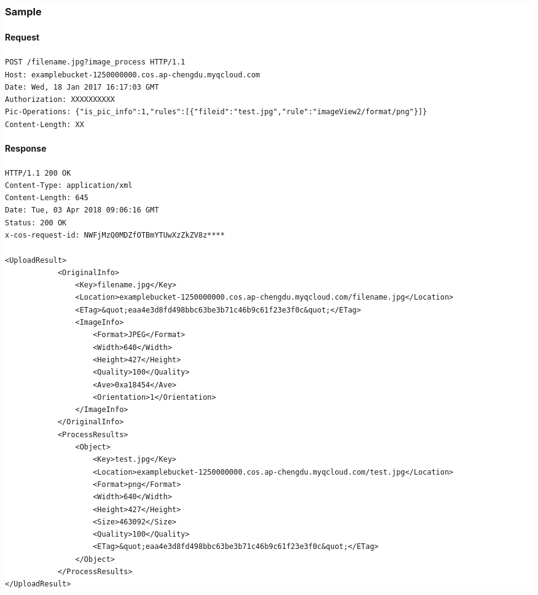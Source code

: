 ### Sample

#### Request

 ```shell
POST /filename.jpg?image_process HTTP/1.1
Host: examplebucket-1250000000.cos.ap-chengdu.myqcloud.com
Date: Wed, 18 Jan 2017 16:17:03 GMT
Authorization: XXXXXXXXXX
Pic-Operations: {"is_pic_info":1,"rules":[{"fileid":"test.jpg","rule":"imageView2/format/png"}]}
Content-Length: XX
 ```

#### Response

```shell
HTTP/1.1 200 OK
Content-Type: application/xml
Content-Length: 645
Date: Tue, 03 Apr 2018 09:06:16 GMT
Status: 200 OK
x-cos-request-id: NWFjMzQ0MDZfOTBmYTUwXzZkZV8z****

<UploadResult>
			<OriginalInfo>
				<Key>filename.jpg</Key>
				<Location>examplebucket-1250000000.cos.ap-chengdu.myqcloud.com/filename.jpg</Location>
				<ETag>&quot;eaa4e3d8fd498bbc63be3b71c46b9c61f23e3f0c&quot;</ETag>
				<ImageInfo>
					<Format>JPEG</Format>
					<Width>640</Width>
					<Height>427</Height>
					<Quality>100</Quality>
					<Ave>0xa18454</Ave>
					<Orientation>1</Orientation>
				</ImageInfo>
			</OriginalInfo>
			<ProcessResults>
				<Object>
					<Key>test.jpg</Key>
					<Location>examplebucket-1250000000.cos.ap-chengdu.myqcloud.com/test.jpg</Location>
					<Format>png</Format>
					<Width>640</Width>
					<Height>427</Height>
					<Size>463092</Size>
					<Quality>100</Quality>
					<ETag>&quot;eaa4e3d8fd498bbc63be3b71c46b9c61f23e3f0c&quot;</ETag>
				</Object>
			</ProcessResults>
</UploadResult>
```
